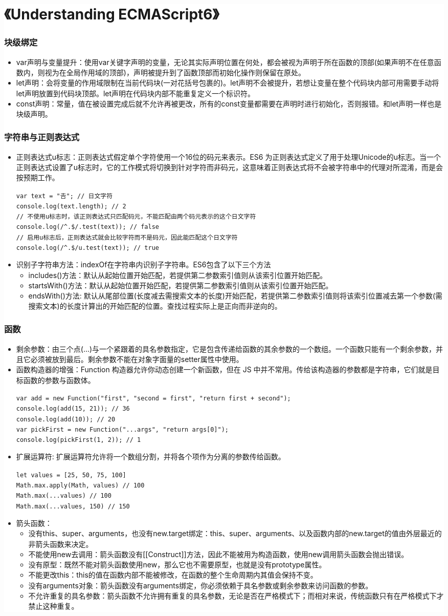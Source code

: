 # 《Understanding ECMAScript6》

### 块级绑定
  - var声明与变量提升：使用var关键字声明的变量，无论其实际声明位置在何处，都会被视为声明于所在函数的顶部(如果声明不在任意函数内，则视为在全局作用域的顶部)，声明被提升到了函数顶部而初始化操作则保留在原处。
  - let声明：会将变量的作用域限制在当前代码块(一对花括号包裹的)。let声明不会被提升，若想让变量在整个代码块内部可用需要手动将let声明放置到代码块顶部。let声明在代码块内部不能重复定义一个标识符。
  - const声明：常量，值在被设置完成后就不允许再被更改，所有的const变量都需要在声明时进行初始化，否则报错。和let声明一样也是块级声明。

### 字符串与正则表达式
  - 正则表达式u标志：正则表达式假定单个字符使用一个16位的码元来表示。ES6 为正则表达式定义了用于处理Unicode的u标志。当一个正则表达式设置了u标志时，它的工作模式将切换到针对字符而非码元，这意味着正则表达式将不会被字符串中的代理对所混淆，而是会按预期工作。
    ```
    var text = "𠮷"; // 日文字符
    console.log(text.length); // 2
    // 不使用u标志时，该正则表达式只匹配码元，不能匹配由两个码元表示的这个日文字符
    console.log(/^.$/.test(text)); // false
    // 启用u标志后，正则表达式就会比较字符而不是码元，因此能匹配这个日文字符
    console.log(/^.$/u.test(text)); // true 
    ```
  - 识别子字符串方法：indexOf在字符串内识别子字符串。ES6包含了以下三个方法
    * includes()方法：默认从起始位置开始匹配，若提供第二参数索引值则从该索引位置开始匹配。
    * startsWith()方法：默认从起始位置开始匹配，若提供第二参数索引值则从该索引位置开始匹配。
    * endsWith()方法: 默认从尾部位置(长度减去需搜索文本的长度)开始匹配，若提供第二参数索引值则将该索引位置减去第一个参数(需搜索文本)的长度计算出的开始匹配的位置。查找过程实际上是正向而非逆向的。
   
### 函数
  - 剩余参数：由三个点(...)与一个紧跟着的具名参数指定，它是包含传递给函数的其余参数的一个数组。一个函数只能有一个剩余参数，并且它必须被放到最后。剩余参数不能在对象字面量的setter属性中使用。
  - 函数构造器的增强：Function 构造器允许你动态创建一个新函数，但在 JS 中并不常用。传给该构造器的参数都是字符串，它们就是目标函数的参数与函数体。
    ```
    var add = new Function("first", "second = first", "return first + second");
    console.log(add(15, 21)); // 36
    console.log(add(10)); // 20
    var pickFirst = new Function("...args", "return args[0]");
    console.log(pickFirst(1, 2)); // 1
    ```
  - 扩展运算符: 扩展运算符允许将一个数组分割，并将各个项作为分离的参数传给函数。
    ```
    let values = [25, 50, 75, 100]
    Math.max.apply(Math, values) // 100
    Math.max(...values) // 100
    Math.max(...values, 150) // 150
    ```
  - 箭头函数：
    * 没有this、super、arguments，也没有new.target绑定：this、super、arguments、以及函数内部的new.target的值由外层最近的非箭头函数来决定。
    * 不能使用new去调用：箭头函数没有[[Construct]]方法，因此不能被用为构造函数，使用new调用箭头函数会抛出错误。
    * 没有原型：既然不能对箭头函数使用new，那么它也不需要原型，也就是没有prototype属性。
    * 不能更改this：this的值在函数内部不能被修改，在函数的整个生命周期内其值会保持不变。
    * 没有arguments对象：箭头函数没有arguments绑定，你必须依赖于具名参数或剩余参数来访问函数的参数。
    * 不允许重复的具名参数：箭头函数不允许拥有重复的具名参数，无论是否在严格模式下；而相对来说，传统函数只有在严格模式下才禁止这种重复。 
